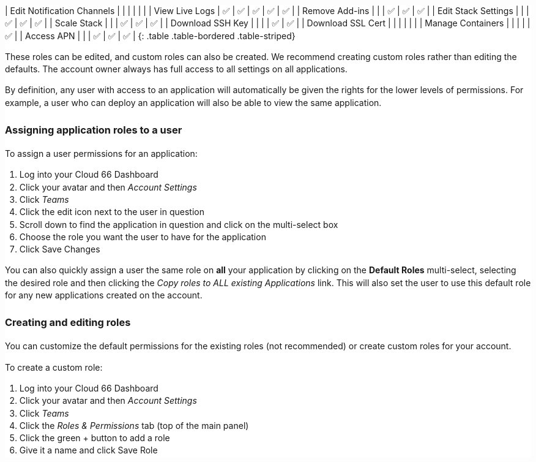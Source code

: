 | Edit Notification Channels |  |  |  |  |  |
| View Live Logs | ✅ | ✅ | ✅ | ✅ | ✅ |
| Remove Add-ins |  |  | ✅ | ✅ | ✅ |
| Edit Stack Settings |  |  | ✅ | ✅ | ✅ |
| Scale Stack |  |  | ✅ | ✅ | ✅ |
| Download SSH Key |  |  |  | ✅ | ✅ |
| Download SSL Cert |  |  |  |  |  |
| Manage Containers |  |  |  |  | ✅ |
| Access APN |  |  | ✅ | ✅ | ✅ |
{: .table .table-bordered .table-striped}

These roles can be edited, and custom roles can also be created. We recommend creating custom roles rather than editing the defaults. The account owner always has full access to all settings on all applications.

By definition, any user with access to an application will automatically be given the rights for the lower levels of permissions. For example, a user who can deploy an application will also be able to view the same application. 

### Assigning application roles to a user

To assign a user permissions for an application:

1. Log into your Cloud 66 Dashboard
2. Click your avatar and then *Account Settings*
3. Click *Teams*
4. Click the edit icon next to the user in question
5. Scroll down to find the application in question and click on the multi-select box
6. Choose the role you want the user to have for the application
7. Click Save Changes 

You can also quickly assign a user the same role on **all** your application by clicking on the **Default Roles** multi-select, selecting the desired role and then clicking the *Copy roles to ALL existing Applications* link. This will also set the user to use this default role for any new applications created on the account. 

### Creating and editing roles

You can customize the default permissions for the existing roles (not recommended) or create custom roles for your account.

To create a custom role:

1. Log into your Cloud 66 Dashboard
2. Click your avatar and then *Account Settings*
3. Click *Teams*
4. Click the *Roles & Permissions* tab (top of the main panel)
5. Click the green + button to add a role
6. Give it a name and click Save Role
